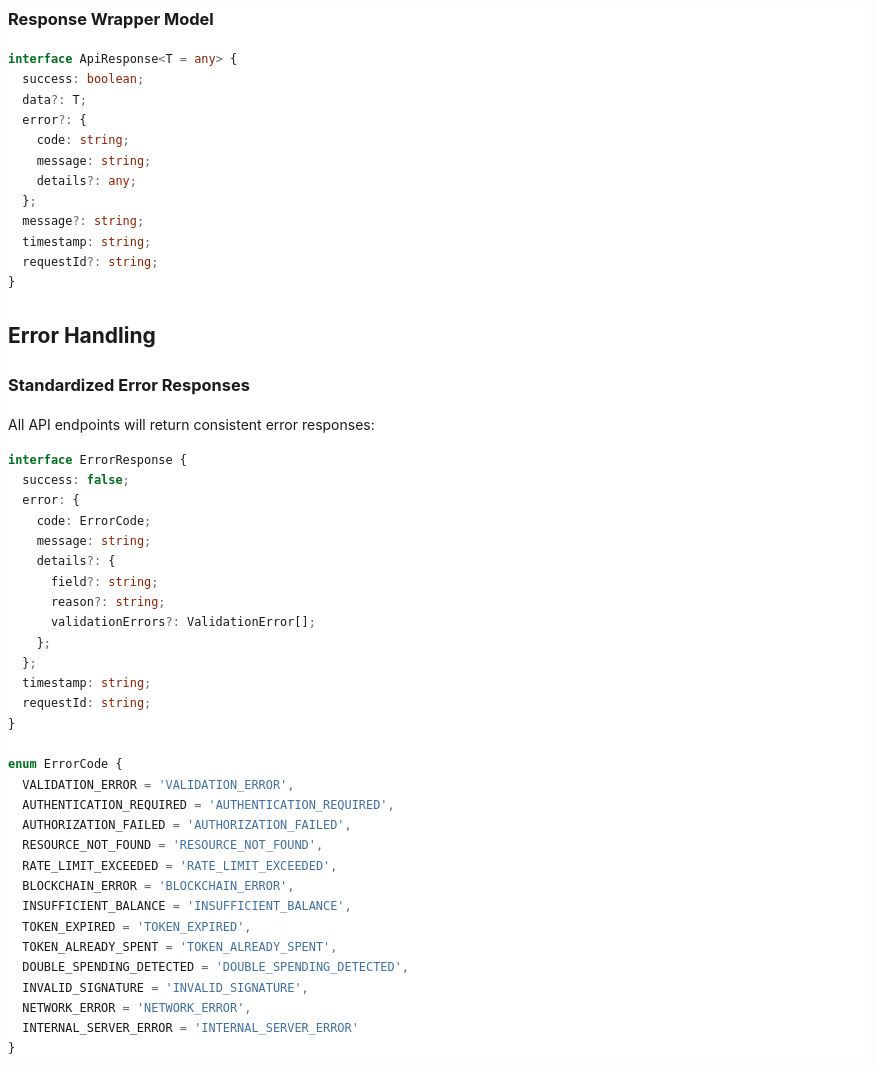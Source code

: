 ### Response Wrapper Model
```typescript
interface ApiResponse<T = any> {
  success: boolean;
  data?: T;
  error?: {
    code: string;
    message: string;
    details?: any;
  };
  message?: string;
  timestamp: string;
  requestId?: string;
}
```

## Error Handling

### Standardized Error Responses

All API endpoints will return consistent error responses:

```typescript
interface ErrorResponse {
  success: false;
  error: {
    code: ErrorCode;
    message: string;
    details?: {
      field?: string;
      reason?: string;
      validationErrors?: ValidationError[];
    };
  };
  timestamp: string;
  requestId: string;
}

enum ErrorCode {
  VALIDATION_ERROR = 'VALIDATION_ERROR',
  AUTHENTICATION_REQUIRED = 'AUTHENTICATION_REQUIRED',
  AUTHORIZATION_FAILED = 'AUTHORIZATION_FAILED',
  RESOURCE_NOT_FOUND = 'RESOURCE_NOT_FOUND',
  RATE_LIMIT_EXCEEDED = 'RATE_LIMIT_EXCEEDED',
  BLOCKCHAIN_ERROR = 'BLOCKCHAIN_ERROR',
  INSUFFICIENT_BALANCE = 'INSUFFICIENT_BALANCE',
  TOKEN_EXPIRED = 'TOKEN_EXPIRED',
  TOKEN_ALREADY_SPENT = 'TOKEN_ALREADY_SPENT',
  DOUBLE_SPENDING_DETECTED = 'DOUBLE_SPENDING_DETECTED',
  INVALID_SIGNATURE = 'INVALID_SIGNATURE',
  NETWORK_ERROR = 'NETWORK_ERROR',
  INTERNAL_SERVER_ERROR = 'INTERNAL_SERVER_ERROR'
}
```

